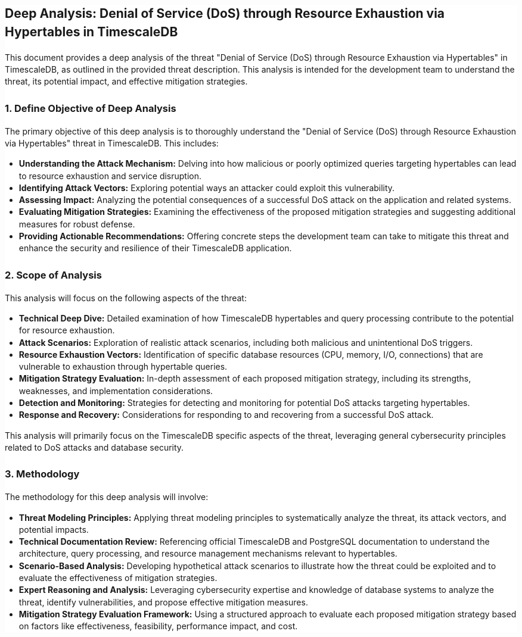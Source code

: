 ## Deep Analysis: Denial of Service (DoS) through Resource Exhaustion via Hypertables in TimescaleDB

This document provides a deep analysis of the threat "Denial of Service (DoS) through Resource Exhaustion via Hypertables" in TimescaleDB, as outlined in the provided threat description. This analysis is intended for the development team to understand the threat, its potential impact, and effective mitigation strategies.

### 1. Define Objective of Deep Analysis

The primary objective of this deep analysis is to thoroughly understand the "Denial of Service (DoS) through Resource Exhaustion via Hypertables" threat in TimescaleDB. This includes:

*   **Understanding the Attack Mechanism:**  Delving into how malicious or poorly optimized queries targeting hypertables can lead to resource exhaustion and service disruption.
*   **Identifying Attack Vectors:**  Exploring potential ways an attacker could exploit this vulnerability.
*   **Assessing Impact:**  Analyzing the potential consequences of a successful DoS attack on the application and related systems.
*   **Evaluating Mitigation Strategies:**  Examining the effectiveness of the proposed mitigation strategies and suggesting additional measures for robust defense.
*   **Providing Actionable Recommendations:**  Offering concrete steps the development team can take to mitigate this threat and enhance the security and resilience of their TimescaleDB application.

### 2. Scope of Analysis

This analysis will focus on the following aspects of the threat:

*   **Technical Deep Dive:**  Detailed examination of how TimescaleDB hypertables and query processing contribute to the potential for resource exhaustion.
*   **Attack Scenarios:**  Exploration of realistic attack scenarios, including both malicious and unintentional DoS triggers.
*   **Resource Exhaustion Vectors:**  Identification of specific database resources (CPU, memory, I/O, connections) that are vulnerable to exhaustion through hypertable queries.
*   **Mitigation Strategy Evaluation:**  In-depth assessment of each proposed mitigation strategy, including its strengths, weaknesses, and implementation considerations.
*   **Detection and Monitoring:**  Strategies for detecting and monitoring for potential DoS attacks targeting hypertables.
*   **Response and Recovery:**  Considerations for responding to and recovering from a successful DoS attack.

This analysis will primarily focus on the TimescaleDB specific aspects of the threat, leveraging general cybersecurity principles related to DoS attacks and database security.

### 3. Methodology

The methodology for this deep analysis will involve:

*   **Threat Modeling Principles:** Applying threat modeling principles to systematically analyze the threat, its attack vectors, and potential impacts.
*   **Technical Documentation Review:**  Referencing official TimescaleDB and PostgreSQL documentation to understand the architecture, query processing, and resource management mechanisms relevant to hypertables.
*   **Scenario-Based Analysis:**  Developing hypothetical attack scenarios to illustrate how the threat could be exploited and to evaluate the effectiveness of mitigation strategies.
*   **Expert Reasoning and Analysis:**  Leveraging cybersecurity expertise and knowledge of database systems to analyze the threat, identify vulnerabilities, and propose effective mitigation measures.
*   **Mitigation Strategy Evaluation Framework:**  Using a structured approach to evaluate each proposed mitigation strategy based on factors like effectiveness, feasibility, performance impact, and cost.
